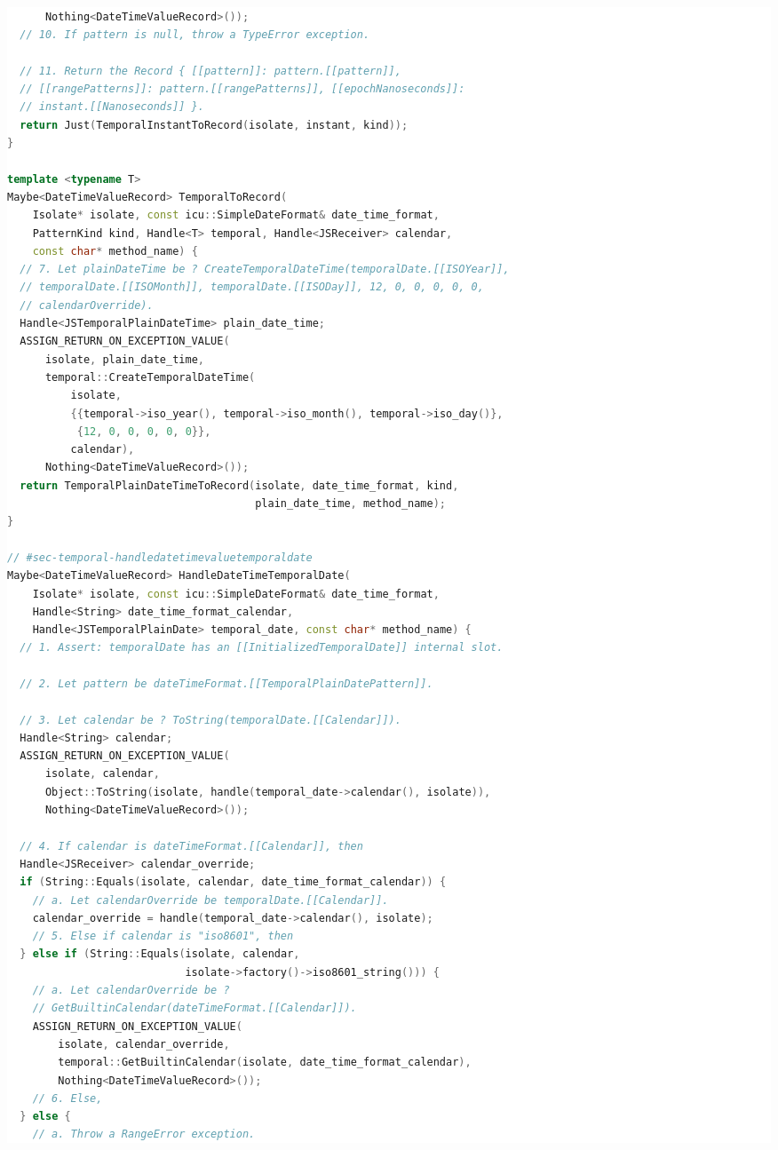 ```cpp
      Nothing<DateTimeValueRecord>());
  // 10. If pattern is null, throw a TypeError exception.

  // 11. Return the Record { [[pattern]]: pattern.[[pattern]],
  // [[rangePatterns]]: pattern.[[rangePatterns]], [[epochNanoseconds]]:
  // instant.[[Nanoseconds]] }.
  return Just(TemporalInstantToRecord(isolate, instant, kind));
}

template <typename T>
Maybe<DateTimeValueRecord> TemporalToRecord(
    Isolate* isolate, const icu::SimpleDateFormat& date_time_format,
    PatternKind kind, Handle<T> temporal, Handle<JSReceiver> calendar,
    const char* method_name) {
  // 7. Let plainDateTime be ? CreateTemporalDateTime(temporalDate.[[ISOYear]],
  // temporalDate.[[ISOMonth]], temporalDate.[[ISODay]], 12, 0, 0, 0, 0, 0,
  // calendarOverride).
  Handle<JSTemporalPlainDateTime> plain_date_time;
  ASSIGN_RETURN_ON_EXCEPTION_VALUE(
      isolate, plain_date_time,
      temporal::CreateTemporalDateTime(
          isolate,
          {{temporal->iso_year(), temporal->iso_month(), temporal->iso_day()},
           {12, 0, 0, 0, 0, 0}},
          calendar),
      Nothing<DateTimeValueRecord>());
  return TemporalPlainDateTimeToRecord(isolate, date_time_format, kind,
                                       plain_date_time, method_name);
}

// #sec-temporal-handledatetimevaluetemporaldate
Maybe<DateTimeValueRecord> HandleDateTimeTemporalDate(
    Isolate* isolate, const icu::SimpleDateFormat& date_time_format,
    Handle<String> date_time_format_calendar,
    Handle<JSTemporalPlainDate> temporal_date, const char* method_name) {
  // 1. Assert: temporalDate has an [[InitializedTemporalDate]] internal slot.

  // 2. Let pattern be dateTimeFormat.[[TemporalPlainDatePattern]].

  // 3. Let calendar be ? ToString(temporalDate.[[Calendar]]).
  Handle<String> calendar;
  ASSIGN_RETURN_ON_EXCEPTION_VALUE(
      isolate, calendar,
      Object::ToString(isolate, handle(temporal_date->calendar(), isolate)),
      Nothing<DateTimeValueRecord>());

  // 4. If calendar is dateTimeFormat.[[Calendar]], then
  Handle<JSReceiver> calendar_override;
  if (String::Equals(isolate, calendar, date_time_format_calendar)) {
    // a. Let calendarOverride be temporalDate.[[Calendar]].
    calendar_override = handle(temporal_date->calendar(), isolate);
    // 5. Else if calendar is "iso8601", then
  } else if (String::Equals(isolate, calendar,
                            isolate->factory()->iso8601_string())) {
    // a. Let calendarOverride be ?
    // GetBuiltinCalendar(dateTimeFormat.[[Calendar]]).
    ASSIGN_RETURN_ON_EXCEPTION_VALUE(
        isolate, calendar_override,
        temporal::GetBuiltinCalendar(isolate, date_time_format_calendar),
        Nothing<DateTimeValueRecord>());
    // 6. Else,
  } else {
    // a. Throw a RangeError exception.
```